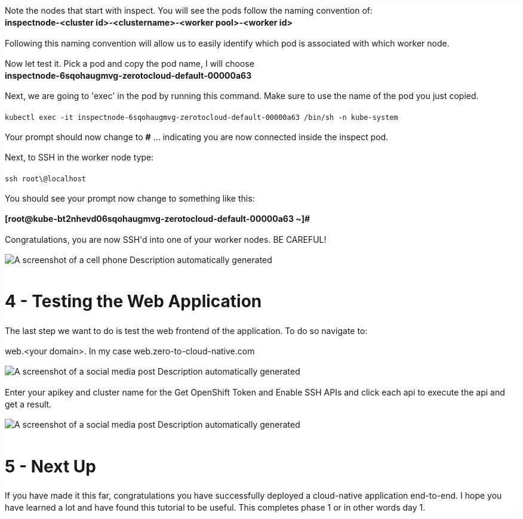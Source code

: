 Note the nodes that start with inspect. You will see the pods follow the
naming convention of:  
 **inspectnode-\<cluster id\>-\<clustername\>-\<worker pool\>-\<worker id\>**

Following this naming convention will allow us to easily identify which
pod is associated with which worker node.

Now let test it. Pick a pod and copy the pod name, I will choose  
**inspectnode-6sqohaugmvg-zerotocloud-default-00000a63**

Next, we are going to 'exec' in the pod by running this command. Make
sure to use the name of the pod you just copied.

```
kubectl exec -it inspectnode-6sqohaugmvg-zerotocloud-default-00000a63 /bin/sh -n kube-system
```

Your prompt should now change to **\#** ... indicating you are now
connected inside the inspect pod.

Next, to SSH in the worker node type:

```
ssh root\@localhost
```

You should see your prompt now change to something like this:

**\[root\@kube-bt2nhevd06sqohaugmvg-zerotocloud-default-00000a63 \~\]\#**

Congratulations, you are now SSH'd into one of your worker nodes. BE
CAREFUL!

![A screenshot of a cell phone Description automatically
generated](.//media/image17.png)

4 - Testing the Web Application
================================

The last step we want to do is test the web frontend of the application.
To do so navigate to:

web.\<your domain\>. In my case web.zero-to-cloud-native.com

![A screenshot of a social media post Description automatically
generated](.//media/image18.png)

Enter your apikey and cluster name for the Get OpenShift Token and
Enable SSH APIs and click each api to execute the api and get a result.

![A screenshot of a social media post Description automatically
generated](.//media/image19.png)

5 - Next Up
============

If you have made it this far, congratulations you have successfully
deployed a cloud-native application end-to-end. I hope you have learned
a lot and have found this tutorial to be useful. This completes phase 1
or in other words day 1.
